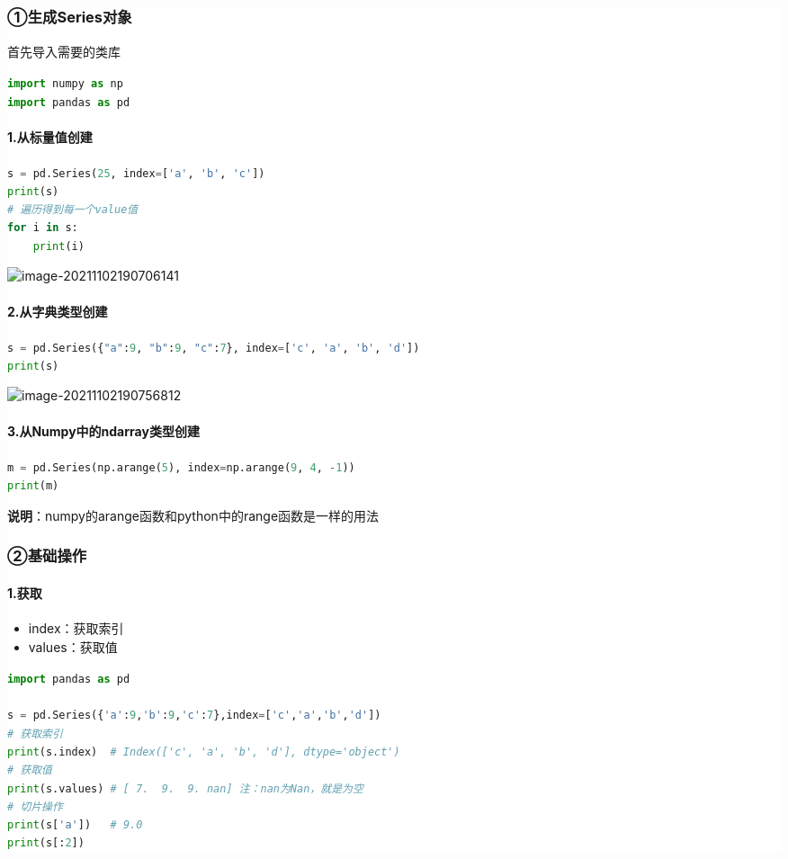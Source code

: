 ### ①生成Series对象

首先导入需要的类库

```python
import numpy as np
import pandas as pd
```



#### 1.从标量值创建

```python
s = pd.Series(25, index=['a', 'b', 'c'])
print(s)
# 遍历得到每一个value值
for i in s:
    print(i)
```

![image-20211102190706141](E:\学习笔记\img\20211102190708.png)



#### 2.从字典类型创建

```python
s = pd.Series({"a":9, "b":9, "c":7}, index=['c', 'a', 'b', 'd'])
print(s)
```

![image-20211102190756812](E:\学习笔记\img\20211102190758.png)

#### 3.从Numpy中的ndarray类型创建

```python
m = pd.Series(np.arange(5), index=np.arange(9, 4, -1))
print(m)
```

**说明**：numpy的arange函数和python中的range函数是一样的用法



### ②基础操作

#### 1.获取

-   index：获取索引
-   values：获取值

```python
import pandas as pd

s = pd.Series({'a':9,'b':9,'c':7},index=['c','a','b','d'])
# 获取索引
print(s.index)  # Index(['c', 'a', 'b', 'd'], dtype='object')
# 获取值
print(s.values) # [ 7.  9.  9. nan] 注：nan为Nan，就是为空
# 切片操作
print(s['a'])   # 9.0
print(s[:2])  
```
